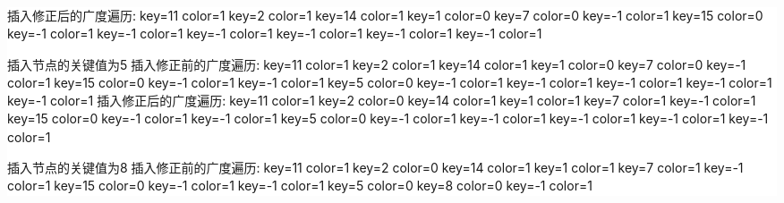 插入修正后的广度遍历:
key=11 color=1
key=2 color=1
key=14 color=1
key=1 color=0
key=7 color=0
key=-1 color=1
key=15 color=0
key=-1 color=1
key=-1 color=1
key=-1 color=1
key=-1 color=1
key=-1 color=1
key=-1 color=1


插入节点的关键值为5
插入修正前的广度遍历:
key=11 color=1
key=2 color=1
key=14 color=1
key=1 color=0
key=7 color=0
key=-1 color=1
key=15 color=0
key=-1 color=1
key=-1 color=1
key=5 color=0
key=-1 color=1
key=-1 color=1
key=-1 color=1
key=-1 color=1
key=-1 color=1
插入修正后的广度遍历:
key=11 color=1
key=2 color=0
key=14 color=1
key=1 color=1
key=7 color=1
key=-1 color=1
key=15 color=0
key=-1 color=1
key=-1 color=1
key=5 color=0
key=-1 color=1
key=-1 color=1
key=-1 color=1
key=-1 color=1
key=-1 color=1


插入节点的关键值为8
插入修正前的广度遍历:
key=11 color=1
key=2 color=0
key=14 color=1
key=1 color=1
key=7 color=1
key=-1 color=1
key=15 color=0
key=-1 color=1
key=-1 color=1
key=5 color=0
key=8 color=0
key=-1 color=1